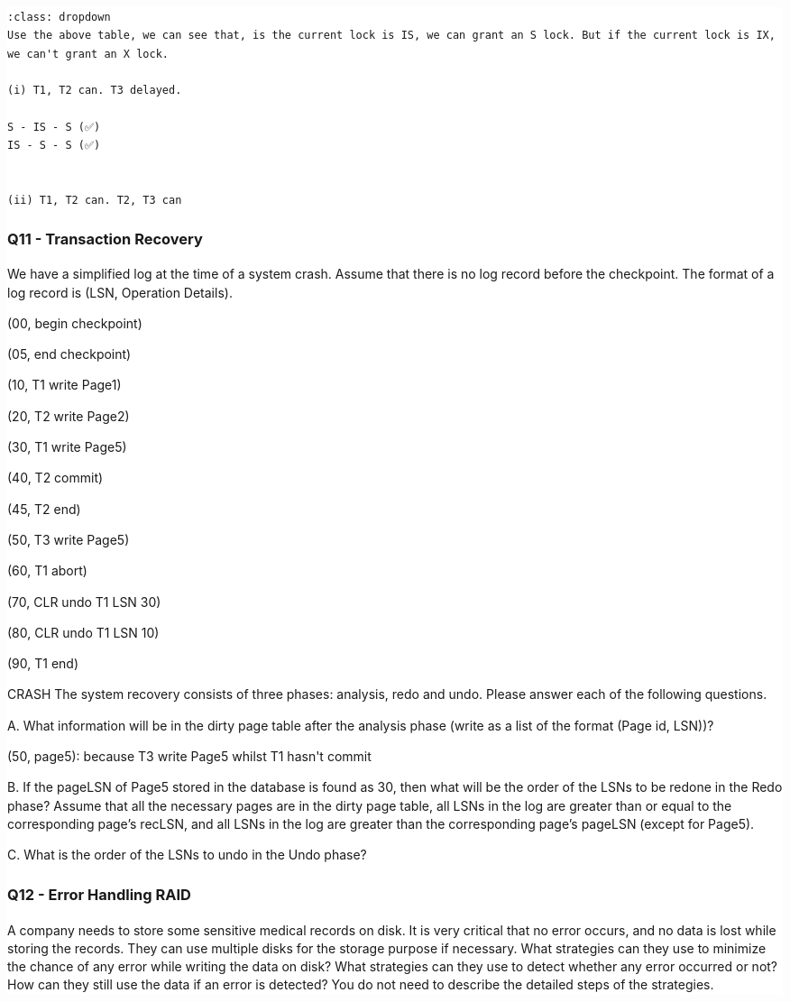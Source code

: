 ```{note}
:class: dropdown
Use the above table, we can see that, is the current lock is IS, we can grant an S lock. But if the current lock is IX, we can't grant an X lock. 

(i) T1, T2 can. T3 delayed.

S - IS - S (✅)
IS - S - S (✅)


(ii) T1, T2 can. T2, T3 can
```
### Q11 - Transaction Recovery
We have a simplified log at the time of a system crash. Assume that there is no log record before the checkpoint. The format of a log record is (LSN, Operation Details).

(00, begin checkpoint)

(05, end checkpoint)

(10, T1 write Page1)

(20, T2 write Page2)

(30, T1 write Page5)

(40, T2 commit)

(45, T2 end)

(50, T3 write Page5)

(60, T1 abort)

(70, CLR undo T1 LSN 30)

(80, CLR undo T1 LSN 10)

(90, T1 end)

CRASH
The system recovery consists of three phases: analysis, redo and undo. Please answer each of the following questions.

A. What information will be in the dirty page table after the analysis phase (write
as a list of the format (Page id, LSN))?

(50, page5): because T3 write Page5 whilst T1 hasn't commit

B. If the pageLSN of Page5 stored in the database is found as 30, then what will
be the order of the LSNs to be redone in the Redo phase? Assume that all the
necessary pages are in the dirty page table, all LSNs in the log are greater than or
equal to the corresponding page’s recLSN, and all LSNs in the log are greater
than the corresponding page’s pageLSN (except for Page5).

C. What is the order of the LSNs to undo in the Undo phase?

### Q12 - Error Handling RAID
A company needs to store some sensitive medical records on disk. It is very
critical that no error occurs, and no data is lost while storing the records. They can
use multiple disks for the storage purpose if necessary. What strategies can they
use to minimize the chance of any error while writing the data on disk? What
strategies can they use to detect whether any error occurred or not? How can they
still use the data if an error is detected? You do not need to describe the detailed
steps of the strategies.
